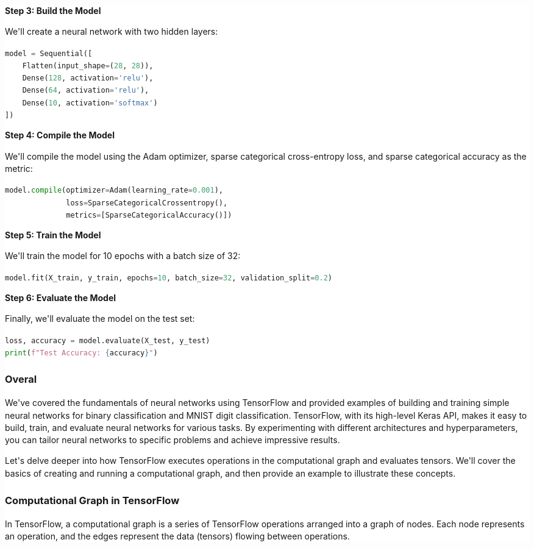 **Step 3: Build the Model**

We'll create a neural network with two hidden layers:

```python
model = Sequential([
    Flatten(input_shape=(28, 28)),
    Dense(128, activation='relu'),
    Dense(64, activation='relu'),
    Dense(10, activation='softmax')
])
```

**Step 4: Compile the Model**

We'll compile the model using the Adam optimizer, sparse categorical cross-entropy loss, and sparse categorical accuracy as the metric:

```python
model.compile(optimizer=Adam(learning_rate=0.001),
              loss=SparseCategoricalCrossentropy(),
              metrics=[SparseCategoricalAccuracy()])
```

**Step 5: Train the Model**

We'll train the model for 10 epochs with a batch size of 32:

```python
model.fit(X_train, y_train, epochs=10, batch_size=32, validation_split=0.2)
```

**Step 6: Evaluate the Model**

Finally, we'll evaluate the model on the test set:

```python
loss, accuracy = model.evaluate(X_test, y_test)
print(f"Test Accuracy: {accuracy}")
```

### Overal

We've covered the fundamentals of neural networks using TensorFlow and provided examples of building and training simple neural networks for binary classification and MNIST digit classification. TensorFlow, with its high-level Keras API, makes it easy to build, train, and evaluate neural networks for various tasks. By experimenting with different architectures and hyperparameters, you can tailor neural networks to specific problems and achieve impressive results.

Let's delve deeper into how TensorFlow executes operations in the computational graph and evaluates tensors. We'll cover the basics of creating and running a computational graph, and then provide an example to illustrate these concepts.

### Computational Graph in TensorFlow

In TensorFlow, a computational graph is a series of TensorFlow operations arranged into a graph of nodes. Each node represents an operation, and the edges represent the data (tensors) flowing between operations.
